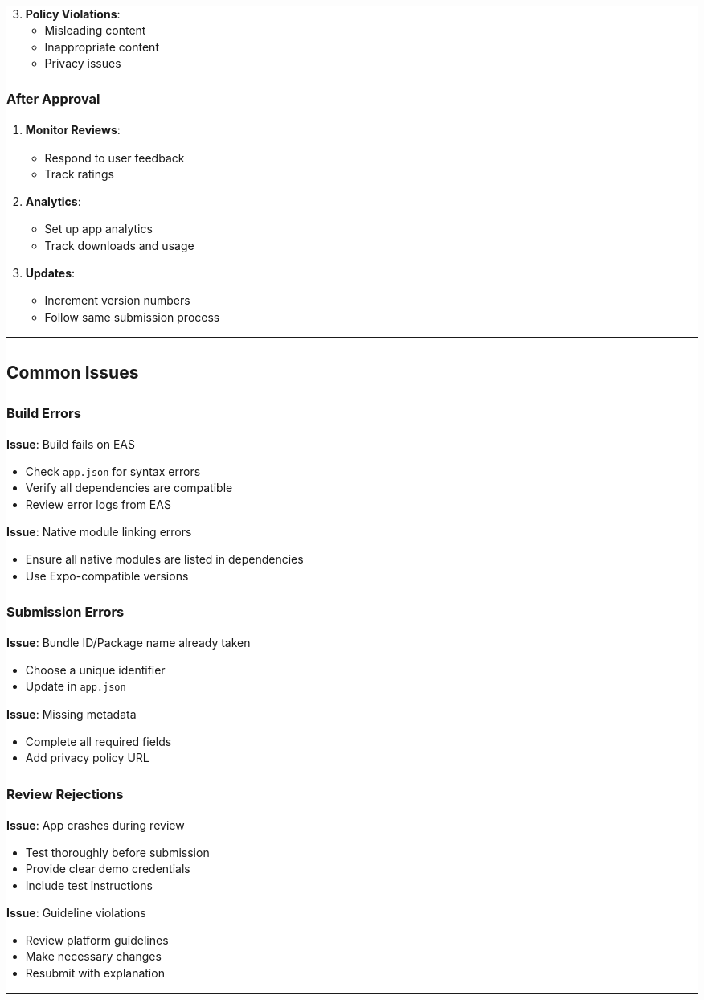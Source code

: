 3. **Policy Violations**:
   - Misleading content
   - Inappropriate content
   - Privacy issues

### After Approval

1. **Monitor Reviews**:
   - Respond to user feedback
   - Track ratings

2. **Analytics**:
   - Set up app analytics
   - Track downloads and usage

3. **Updates**:
   - Increment version numbers
   - Follow same submission process

---

## Common Issues

### Build Errors

**Issue**: Build fails on EAS
- Check `app.json` for syntax errors
- Verify all dependencies are compatible
- Review error logs from EAS

**Issue**: Native module linking errors
- Ensure all native modules are listed in dependencies
- Use Expo-compatible versions

### Submission Errors

**Issue**: Bundle ID/Package name already taken
- Choose a unique identifier
- Update in `app.json`

**Issue**: Missing metadata
- Complete all required fields
- Add privacy policy URL

### Review Rejections

**Issue**: App crashes during review
- Test thoroughly before submission
- Provide clear demo credentials
- Include test instructions

**Issue**: Guideline violations
- Review platform guidelines
- Make necessary changes
- Resubmit with explanation

---